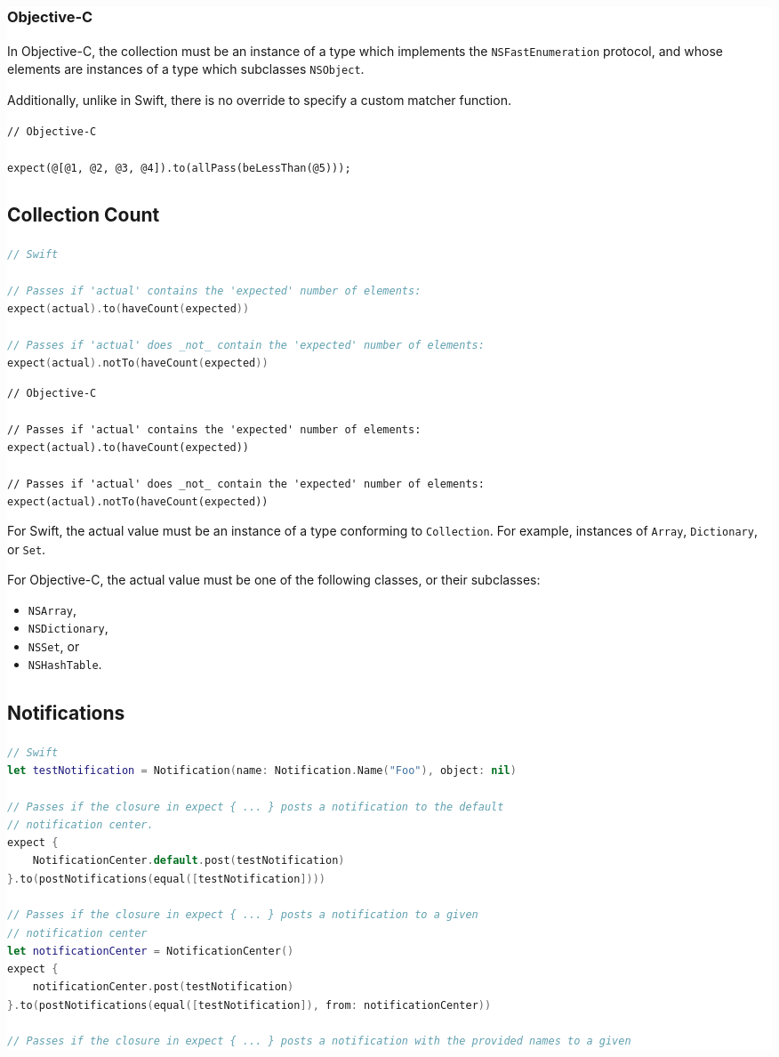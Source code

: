 ### Objective-C

In Objective-C, the collection must be an instance of a type which implements
the `NSFastEnumeration` protocol, and whose elements are instances of a type
which subclasses `NSObject`.

Additionally, unlike in Swift, there is no override to specify a custom
matcher function.

```objc
// Objective-C

expect(@[@1, @2, @3, @4]).to(allPass(beLessThan(@5)));
```

## Collection Count

```swift
// Swift

// Passes if 'actual' contains the 'expected' number of elements:
expect(actual).to(haveCount(expected))

// Passes if 'actual' does _not_ contain the 'expected' number of elements:
expect(actual).notTo(haveCount(expected))
```

```objc
// Objective-C

// Passes if 'actual' contains the 'expected' number of elements:
expect(actual).to(haveCount(expected))

// Passes if 'actual' does _not_ contain the 'expected' number of elements:
expect(actual).notTo(haveCount(expected))
```

For Swift, the actual value must be an instance of a type conforming to `Collection`.
For example, instances of `Array`, `Dictionary`, or `Set`.

For Objective-C, the actual value must be one of the following classes, or their subclasses:

 - `NSArray`,
 - `NSDictionary`,
 - `NSSet`, or
 - `NSHashTable`.

## Notifications

```swift
// Swift
let testNotification = Notification(name: Notification.Name("Foo"), object: nil)

// Passes if the closure in expect { ... } posts a notification to the default
// notification center.
expect {
    NotificationCenter.default.post(testNotification)
}.to(postNotifications(equal([testNotification])))

// Passes if the closure in expect { ... } posts a notification to a given
// notification center
let notificationCenter = NotificationCenter()
expect {
    notificationCenter.post(testNotification)
}.to(postNotifications(equal([testNotification]), from: notificationCenter))

// Passes if the closure in expect { ... } posts a notification with the provided names to a given
```